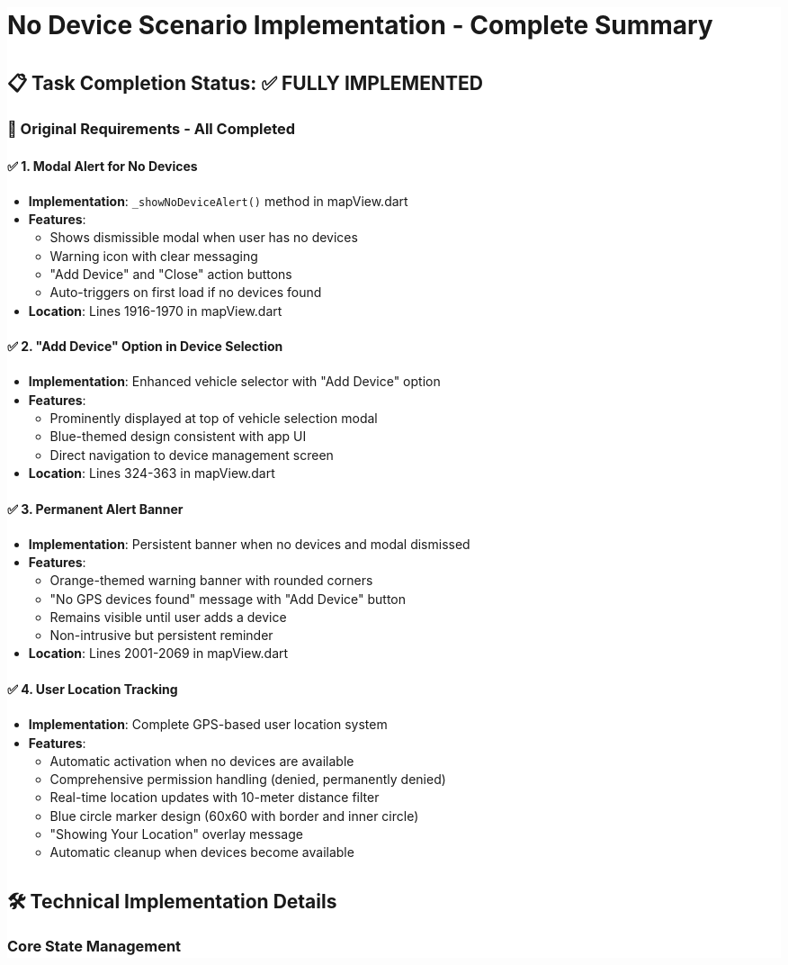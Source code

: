 # No Device Scenario Implementation - Complete Summary

## 📋 Task Completion Status: ✅ FULLY IMPLEMENTED

### 🎯 Original Requirements - All Completed

#### ✅ 1. Modal Alert for No Devices

- **Implementation**: `_showNoDeviceAlert()` method in mapView.dart
- **Features**:
  - Shows dismissible modal when user has no devices
  - Warning icon with clear messaging
  - "Add Device" and "Close" action buttons
  - Auto-triggers on first load if no devices found
- **Location**: Lines 1916-1970 in mapView.dart

#### ✅ 2. "Add Device" Option in Device Selection

- **Implementation**: Enhanced vehicle selector with "Add Device" option
- **Features**:
  - Prominently displayed at top of vehicle selection modal
  - Blue-themed design consistent with app UI
  - Direct navigation to device management screen
- **Location**: Lines 324-363 in mapView.dart

#### ✅ 3. Permanent Alert Banner

- **Implementation**: Persistent banner when no devices and modal dismissed
- **Features**:
  - Orange-themed warning banner with rounded corners
  - "No GPS devices found" message with "Add Device" button
  - Remains visible until user adds a device
  - Non-intrusive but persistent reminder
- **Location**: Lines 2001-2069 in mapView.dart

#### ✅ 4. User Location Tracking

- **Implementation**: Complete GPS-based user location system
- **Features**:
  - Automatic activation when no devices are available
  - Comprehensive permission handling (denied, permanently denied)
  - Real-time location updates with 10-meter distance filter
  - Blue circle marker design (60x60 with border and inner circle)
  - "Showing Your Location" overlay message
  - Automatic cleanup when devices become available

## 🛠️ Technical Implementation Details

### Core State Management
